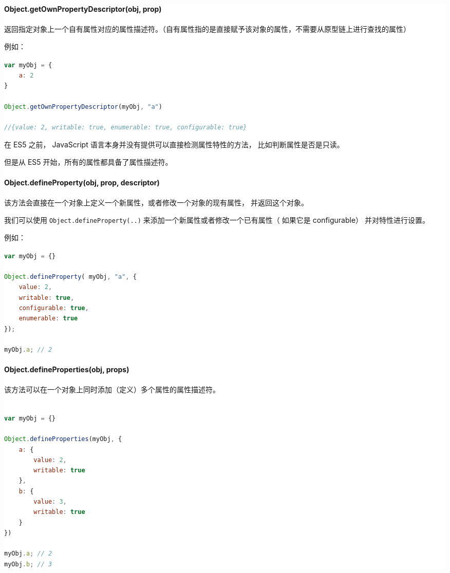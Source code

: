 #### Object.getOwnPropertyDescriptor(obj, prop)
返回指定对象上一个自有属性对应的属性描述符。（自有属性指的是直接赋予该对象的属性，不需要从原型链上进行查找的属性）

例如：

```js
var myObj = {
    a: 2
}

Object.getOwnPropertyDescriptor(myObj, "a")

//{value: 2, writable: true, enumerable: true, configurable: true}
```
在 ES5 之前， JavaScript 语言本身并没有提供可以直接检测属性特性的方法， 比如判断属性是否是只读。

但是从 ES5 开始，所有的属性都具备了属性描述符。

#### Object.defineProperty(obj, prop, descriptor)
该方法会直接在一个对象上定义一个新属性，或者修改一个对象的现有属性， 并返回这个对象。

我们可以使用
`Object.defineProperty(..)` 来添加一个新属性或者修改一个已有属性（ 如果它是 configurable） 并对特性进行设置。

例如：

```js
var myObj = {}

Object.defineProperty( myObj, "a", {
    value: 2,
    writable: true,
    configurable: true,
    enumerable: true
});

myObj.a; // 2
```

#### Object.defineProperties(obj, props)
该方法可以在一个对象上同时添加（定义）多个属性的属性描述符。

```js

var myObj = {}

Object.defineProperties(myObj, {
    a: {
        value: 2,
        writable: true
    },
    b: {
        value: 3,
        writable: true
    }
})

myObj.a; // 2
myObj.b; // 3
```
